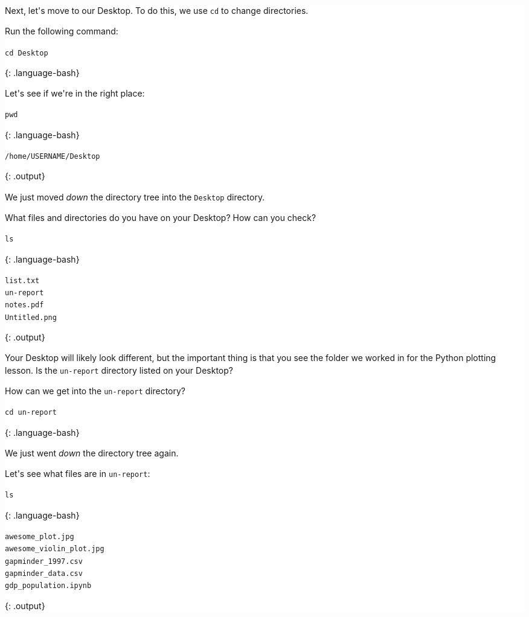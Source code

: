 Next, let's move to our Desktop. To do this, we use `cd` to change directories.

Run the following command:

```
cd Desktop
```
{: .language-bash}

Let's see if we're in the right place:

```
pwd
```
{: .language-bash}

```
/home/USERNAME/Desktop
```
{: .output}

We just moved _down_ the directory tree into the `Desktop` directory.

What files and directories do you have on your Desktop? How can you check?
```
ls
```
{: .language-bash}

```
list.txt
un-report
notes.pdf
Untitled.png
```
{: .output}

Your Desktop will likely look different, but the important thing is that you see the folder we worked in for the Python plotting lesson.
Is the `un-report` directory listed on your Desktop?

How can we get into the `un-report` directory?

```
cd un-report
```
{: .language-bash}

We just went _down_ the directory tree again.

Let's see what files are in `un-report`:
```
ls
```
{: .language-bash}

```
awesome_plot.jpg
awesome_violin_plot.jpg
gapminder_1997.csv
gapminder_data.csv
gdp_population.ipynb
```
{: .output}
